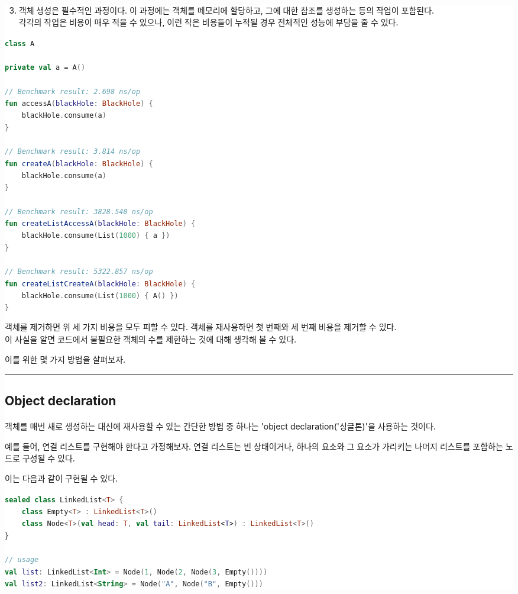 3. 객체 생성은 필수적인 과정이다. 이 과정에는 객체를 메모리에 할당하고, 그에 대한 참조를 생성하는 등의 작업이 포함된다.  
   각각의 작업은 비용이 매우 적을 수 있으나, 이런 작은 비용들이 누적될 경우 전체적인 성능에 부담을 줄 수 있다.

```kotlin
class A

private val a = A()

// Benchmark result: 2.698 ns/op
fun accessA(blackHole: BlackHole) {
    blackHole.consume(a)
}

// Benchmark result: 3.814 ns/op
fun createA(blackHole: BlackHole) {
    blackHole.consume(a)
}

// Benchmark result: 3828.540 ns/op
fun createListAccessA(blackHole: BlackHole) {
    blackHole.consume(List(1000) { a })
}

// Benchmark result: 5322.857 ns/op
fun createListCreateA(blackHole: BlackHole) {
    blackHole.consume(List(1000) { A() })
}
```

객체를 제거하면 위 세 가지 비용을 모두 피할 수 있다. 객체를 재사용하면 첫 번째와 세 번째 비용을 제거할 수 있다.  
이 사실을 알면 코드에서 불필요한 객체의 수를 제한하는 것에 대해 생각해 볼 수 있다.

이를 위한 몇 가지 방법을 살펴보자.

---

## Object declaration

객체를 매번 새로 생성하는 대신에 재사용할 수 있는 간단한 방법 중 하나는 'object declaration('싱글톤)'을 사용하는 것이다.

예를 들어, 연결 리스트를 구현해야 한다고 가정해보자. 연결 리스트는 빈 상태이거나, 하나의 요소와 그 요소가 가리키는 나머지 리스트를 포함하는 노드로 구성될 수 있다.

이는 다음과 같이 구현될 수 있다.

```kotlin
sealed class LinkedList<T> {
    class Empty<T> : LinkedList<T>()
    class Node<T>(val head: T, val tail: LinkedList<T>) : LinkedList<T>()
}

// usage
val list: LinkedList<Int> = Node(1, Node(2, Node(3, Empty())))
val list2: LinkedList<String> = Node("A", Node("B", Empty()))
```
